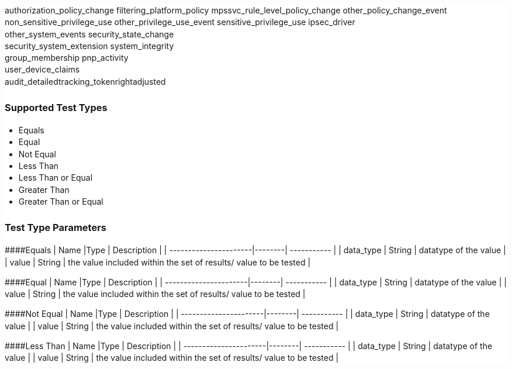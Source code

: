 authorization_policy_change
filtering_platform_policy
mpssvc_rule_level_policy_change
other_policy_change_event
non_sensitive_privilege_use
other_privilege_use_event
sensitive_privilege_use
ipsec_driver	
other_system_events	
security_state_change	
security_system_extension
system_integrity	
group_membership
pnp_activity	
user_device_claims	
audit_detailedtracking_tokenrightadjusted

### Supported Test Types
- Equals 
- Equal
- Not Equal
- Less Than
- Less Than or Equal
- Greater Than
- Greater Than or Equal

### Test Type Parameters
####Equals 
| Name                  |Type    | Description |
| ----------------------|--------| ----------- |
| data_type | String | datatype of the value |
| value | String | the value included within the set of results/ value to be tested |

####Equal
| Name                  |Type    | Description |
| ----------------------|--------| ----------- |
| data_type | String | datatype of the value |
| value | String | the value included within the set of results/ value to be tested |

####Not Equal
| Name                  |Type    | Description |
| ----------------------|--------| ----------- |
| data_type | String | datatype of the value |
| value | String | the value included within the set of results/ value to be tested |

####Less Than 
| Name                  |Type    | Description |
| ----------------------|--------| ----------- |
| data_type | String | datatype of the value |
| value | String | the value included within the set of results/ value to be tested |
